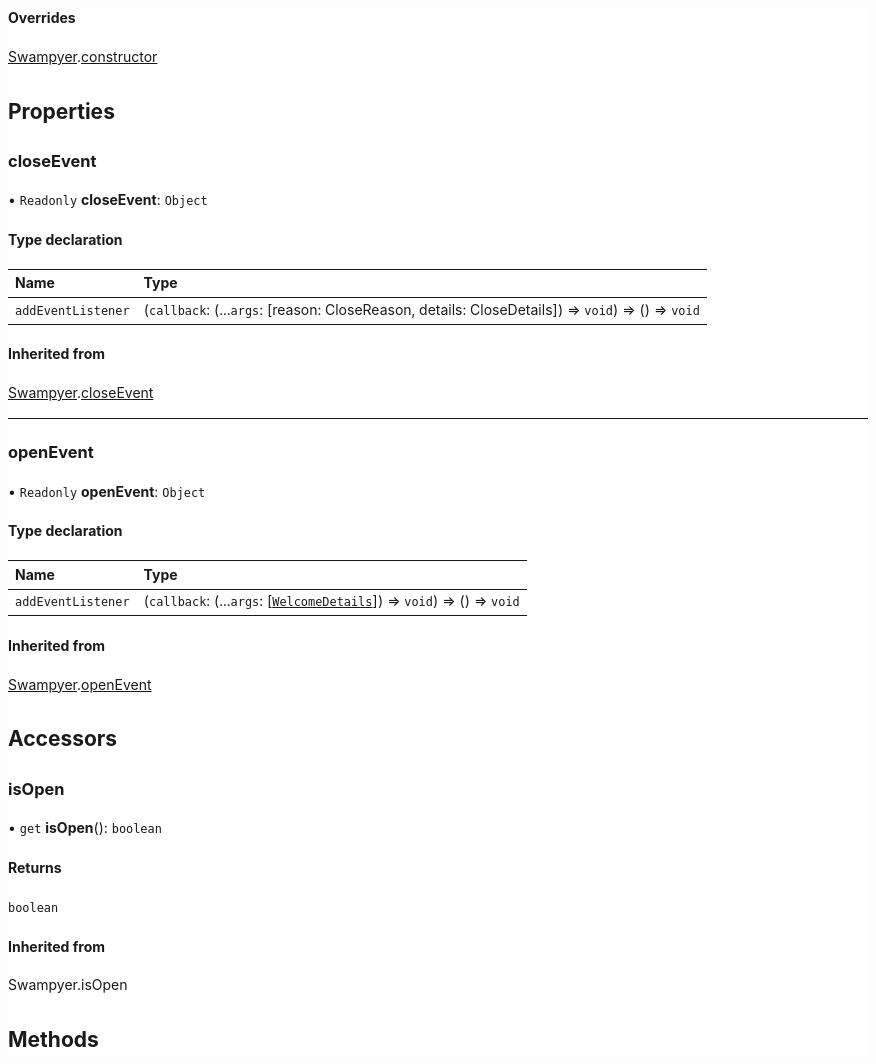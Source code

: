#### Overrides

[Swampyer](index.Swampyer.md).[constructor](index.Swampyer.md#constructor)

## Properties

### closeEvent

• `Readonly` **closeEvent**: `Object`

#### Type declaration

| Name | Type |
| :------ | :------ |
| `addEventListener` | (`callback`: (...`args`: [reason: CloseReason, details: CloseDetails]) => `void`) => () => `void` |

#### Inherited from

[Swampyer](index.Swampyer.md).[closeEvent](index.Swampyer.md#closeevent)

___

### openEvent

• `Readonly` **openEvent**: `Object`

#### Type declaration

| Name | Type |
| :------ | :------ |
| `addEventListener` | (`callback`: (...`args`: [[`WelcomeDetails`](../modules/index.md#welcomedetails)]) => `void`) => () => `void` |

#### Inherited from

[Swampyer](index.Swampyer.md).[openEvent](index.Swampyer.md#openevent)

## Accessors

### isOpen

• `get` **isOpen**(): `boolean`

#### Returns

`boolean`

#### Inherited from

Swampyer.isOpen

## Methods
